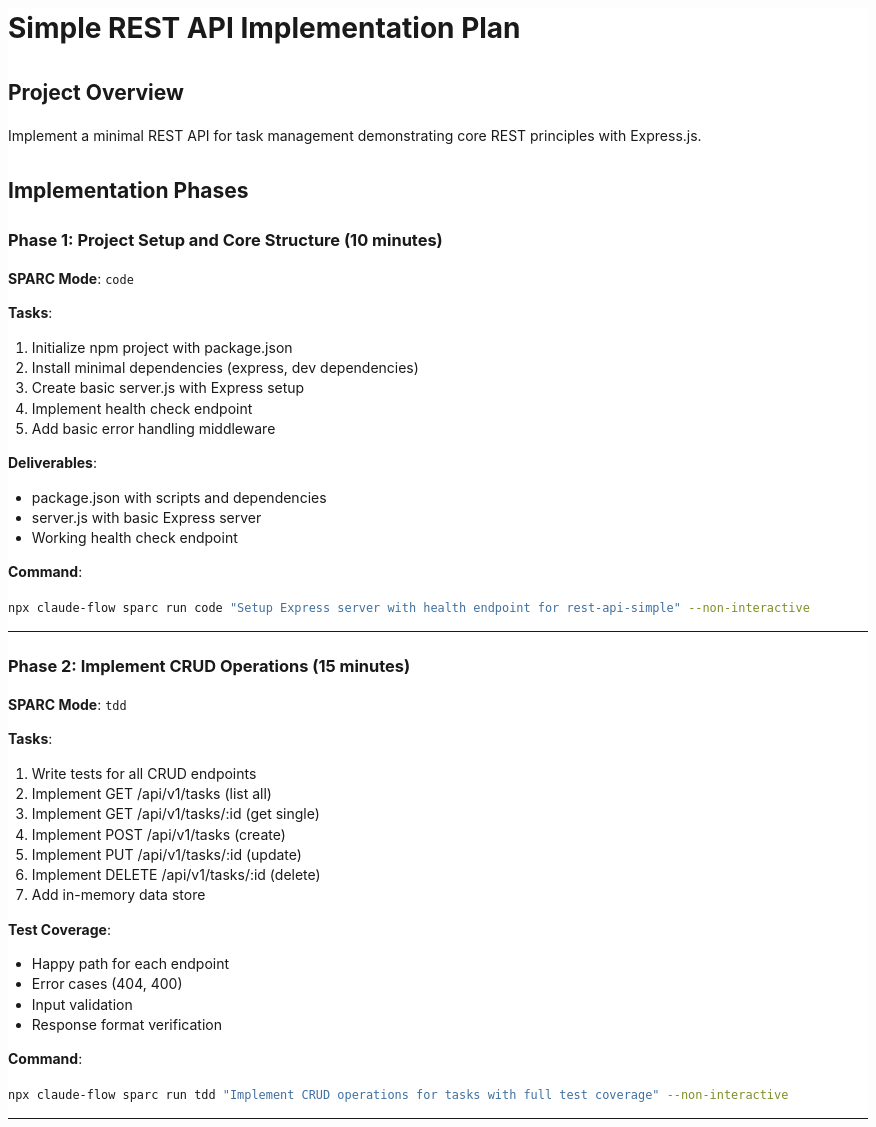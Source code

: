 # Simple REST API Implementation Plan

## Project Overview

Implement a minimal REST API for task management demonstrating core REST principles with Express.js.

## Implementation Phases

### Phase 1: Project Setup and Core Structure (10 minutes)
**SPARC Mode**: `code`

**Tasks**:
1. Initialize npm project with package.json
2. Install minimal dependencies (express, dev dependencies)
3. Create basic server.js with Express setup
4. Implement health check endpoint
5. Add basic error handling middleware

**Deliverables**:
- package.json with scripts and dependencies
- server.js with basic Express server
- Working health check endpoint

**Command**:
```bash
npx claude-flow sparc run code "Setup Express server with health endpoint for rest-api-simple" --non-interactive
```

---

### Phase 2: Implement CRUD Operations (15 minutes)
**SPARC Mode**: `tdd`

**Tasks**:
1. Write tests for all CRUD endpoints
2. Implement GET /api/v1/tasks (list all)
3. Implement GET /api/v1/tasks/:id (get single)
4. Implement POST /api/v1/tasks (create)
5. Implement PUT /api/v1/tasks/:id (update)
6. Implement DELETE /api/v1/tasks/:id (delete)
7. Add in-memory data store

**Test Coverage**:
- Happy path for each endpoint
- Error cases (404, 400)
- Input validation
- Response format verification

**Command**:
```bash
npx claude-flow sparc run tdd "Implement CRUD operations for tasks with full test coverage" --non-interactive
```

---